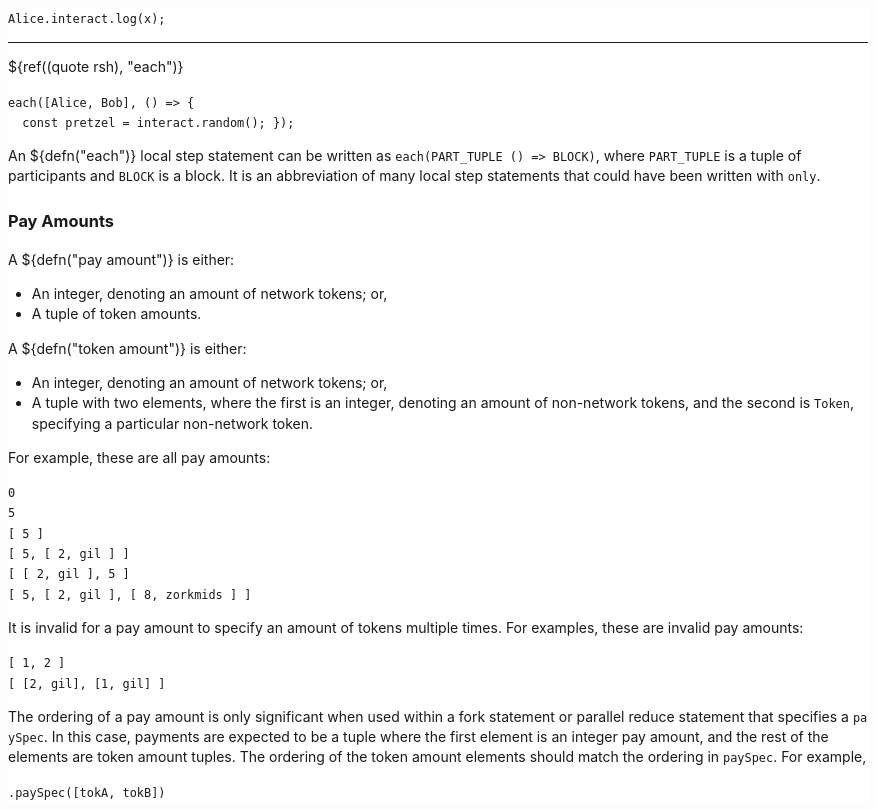```reach
Alice.interact.log(x); 
```


---

${ref((quote rsh), "each")}
```reach
each([Alice, Bob], () => {
  const pretzel = interact.random(); }); 
```


An ${defn("each")} local step statement can be written as `each(PART_TUPLE () => BLOCK)`, where `PART_TUPLE` is a tuple of participants and `BLOCK` is a block.
It is an abbreviation of many local step statements that could have been written with `only`.

### Pay Amounts

A ${defn("pay amount")} is either:
+ An integer, denoting an amount of network tokens; or,
+ A tuple of token amounts.


A ${defn("token amount")} is either:
+ An integer, denoting an amount of network tokens; or,
+ A tuple with two elements, where the first is an integer, denoting an amount of non-network tokens, and the second is `Token`, specifying a particular non-network token.


For example, these are all pay amounts:
```reach
0
5
[ 5 ]
[ 5, [ 2, gil ] ]
[ [ 2, gil ], 5 ]
[ 5, [ 2, gil ], [ 8, zorkmids ] ]
```


It is invalid for a pay amount to specify an amount of tokens multiple times.
For examples, these are invalid pay amounts:
```reach
[ 1, 2 ]
[ [2, gil], [1, gil] ]
```


The ordering of a pay amount is only significant when used within a fork statement or parallel reduce statement that specifies a `paySpec`.
In this case, payments are expected to be a tuple where the first element is an integer pay amount, and the rest of the elements are token amount tuples. The ordering of the token amount elements should match the ordering in `paySpec`. For example,
```reach
.paySpec([tokA, tokB])
```
